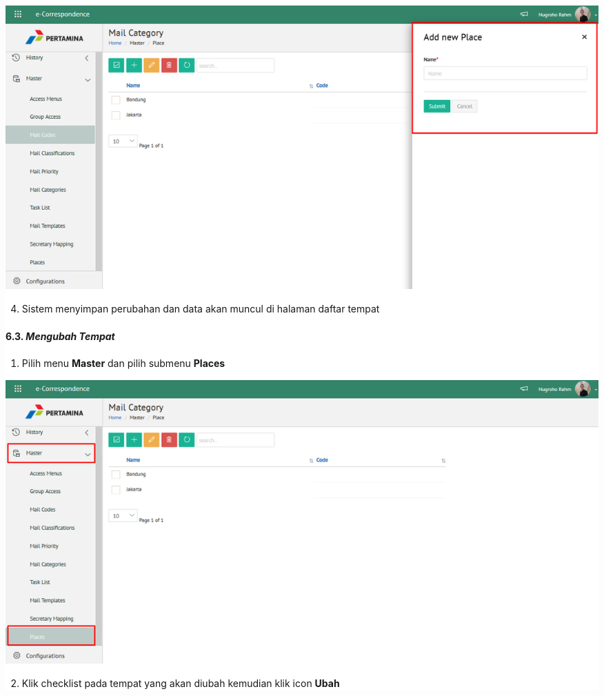 ![Gambar](_screenshoot_data_master/DM70.png "image*tooltip")

4. Sistem menyimpan perubahan dan data akan muncul di halaman daftar tempat

#### 6.3. *Mengubah Tempat*

1. Pilih menu **Master** dan pilih submenu **Places**

![Gambar](_screenshoot_data_master/DM71.png "image*tooltip")

2. Klik checklist pada tempat yang akan diubah kemudian klik icon **Ubah**
